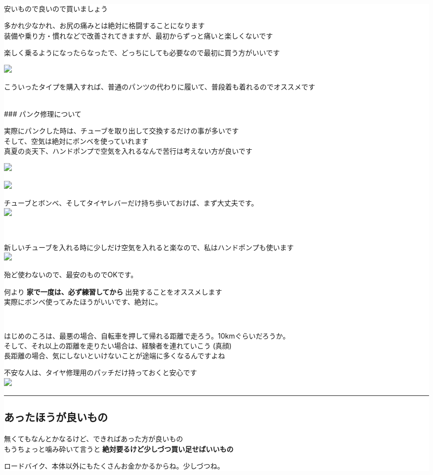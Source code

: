 安いもので良いので買いましょう  

多かれ少なかれ、お尻の痛みとは絶対に格闘することになります  
装備や乗り方・慣れなどで改善されてきますが、最初からずっと痛いと楽しくないです  

楽しく乗るようになったらなったで、どっちにしても必要なので最初に買う方がいいです

<a target="_blank"  href="https://www.amazon.co.jp/gp/product/B00JKCIGF0/ref=as_li_tl?ie=UTF8&camp=247&creative=1211&creativeASIN=B00JKCIGF0&linkCode=as2&tag=masaquid-22&linkId=57c2bb757155eec05d907561f53e71af"><img border="0" src="//ws-fe.amazon-adsystem.com/widgets/q?_encoding=UTF8&MarketPlace=JP&ASIN=B00JKCIGF0&ServiceVersion=20070822&ID=AsinImage&WS=1&Format=_SL160_&tag=masaquid-22" ></a><img src="//ir-jp.amazon-adsystem.com/e/ir?t=masaquid-22&l=am2&o=9&a=B00JKCIGF0" width="1" height="1" border="0" alt="" style="border:none !important; margin:0px !important;" />

こういったタイプを購入すれば、普通のパンツの代わりに履いて、普段着も着れるのでオススメです

<br>
### パンク修理について

実際にパンクした時は、チューブを取り出して交換するだけの事が多いです  
そして、空気は絶対にボンベを使っていれます  
真夏の炎天下、ハンドポンプで空気を入れるなんで苦行は考えない方が良いです  

<a target="_blank"  href="https://www.amazon.co.jp/gp/product/B00DOQEXLO/ref=as_li_tl?ie=UTF8&camp=247&creative=1211&creativeASIN=B00DOQEXLO&linkCode=as2&tag=masaquid-22&linkId=c5a6253e6818dada042ae906129db64c"><img border="0" src="//ws-fe.amazon-adsystem.com/widgets/q?_encoding=UTF8&MarketPlace=JP&ASIN=B00DOQEXLO&ServiceVersion=20070822&ID=AsinImage&WS=1&Format=_SL160_&tag=masaquid-22" ></a><img src="//ir-jp.amazon-adsystem.com/e/ir?t=masaquid-22&l=am2&o=9&a=B00DOQEXLO" width="1" height="1" border="0" alt="" style="border:none !important; margin:0px !important;" />

<a target="_blank"  href="https://www.amazon.co.jp/gp/product/B01KJKHSOG/ref=as_li_tl?ie=UTF8&camp=247&creative=1211&creativeASIN=B01KJKHSOG&linkCode=as2&tag=masaquid-22&linkId=8133bc683f40c4911e84c019ec62a5f0"><img border="0" src="//ws-fe.amazon-adsystem.com/widgets/q?_encoding=UTF8&MarketPlace=JP&ASIN=B01KJKHSOG&ServiceVersion=20070822&ID=AsinImage&WS=1&Format=_SL160_&tag=masaquid-22" ></a><img src="//ir-jp.amazon-adsystem.com/e/ir?t=masaquid-22&l=am2&o=9&a=B01KJKHSOG" width="1" height="1" border="0" alt="" style="border:none !important; margin:0px !important;" />

チューブとボンベ、そしてタイヤレバーだけ持ち歩いておけば、まず大丈夫です。  
<a target="_blank"  href="https://www.amazon.co.jp/gp/product/B00C9P9MPS/ref=as_li_tl?ie=UTF8&camp=247&creative=1211&creativeASIN=B00C9P9MPS&linkCode=as2&tag=masaquid-22&linkId=aa985380a1d31cfb42890358a7755e6e"><img border="0" src="//ws-fe.amazon-adsystem.com/widgets/q?_encoding=UTF8&MarketPlace=JP&ASIN=B00C9P9MPS&ServiceVersion=20070822&ID=AsinImage&WS=1&Format=_SL160_&tag=masaquid-22" ></a><img src="//ir-jp.amazon-adsystem.com/e/ir?t=masaquid-22&l=am2&o=9&a=B00C9P9MPS" width="1" height="1" border="0" alt="" style="border:none !important; margin:0px !important;" />

<br>

新しいチューブを入れる時に少しだけ空気を入れると楽なので、私はハンドポンプも使います  
<a target="_blank"  href="https://www.amazon.co.jp/gp/product/B01HM7NTSS/ref=as_li_tl?ie=UTF8&camp=247&creative=1211&creativeASIN=B01HM7NTSS&linkCode=as2&tag=masaquid-22&linkId=82217fbacb1ba5917e7181d3981b697c"><img border="0" src="//ws-fe.amazon-adsystem.com/widgets/q?_encoding=UTF8&MarketPlace=JP&ASIN=B01HM7NTSS&ServiceVersion=20070822&ID=AsinImage&WS=1&Format=_SL160_&tag=masaquid-22" ></a><img src="//ir-jp.amazon-adsystem.com/e/ir?t=masaquid-22&l=am2&o=9&a=B01HM7NTSS" width="1" height="1" border="0" alt="" style="border:none !important; margin:0px !important;" />

殆ど使わないので、最安のものでOKです。

何より __家で一度は、必ず練習してから__ 出発することをオススメします  
実際にボンベ使ってみたほうがいいです、絶対に。

<br>

はじめのころは、最悪の場合、自転車を押して帰れる距離で走ろう。10kmぐらいだろうか。  
そして、それ以上の距離を走りたい場合は、経験者を連れていこう (真顔)  
長距離の場合、気にしないといけないことが途端に多くなるんですよね

不安な人は、タイヤ修理用のパッチだけ持っておくと安心です  
<a target="_blank"  href="https://www.amazon.co.jp/gp/product/B000AQYT8I/ref=as_li_tl?ie=UTF8&camp=247&creative=1211&creativeASIN=B000AQYT8I&linkCode=as2&tag=masaquid-22&linkId=f42e82127410c71cdd4da013da0a3b83"><img border="0" src="//ws-fe.amazon-adsystem.com/widgets/q?_encoding=UTF8&MarketPlace=JP&ASIN=B000AQYT8I&ServiceVersion=20070822&ID=AsinImage&WS=1&Format=_SL160_&tag=masaquid-22" ></a><img src="//ir-jp.amazon-adsystem.com/e/ir?t=masaquid-22&l=am2&o=9&a=B000AQYT8I" width="1" height="1" border="0" alt="" style="border:none !important; margin:0px !important;" />


* * *


## あったほうが良いもの

無くてもなんとかなるけど、できればあった方が良いもの  
もうちょっと噛み砕いて言うと __絶対要るけど少しづつ買い足せばいいもの__

ロードバイク、本体以外にもたくさんお金かかるからね。少しづつね。

